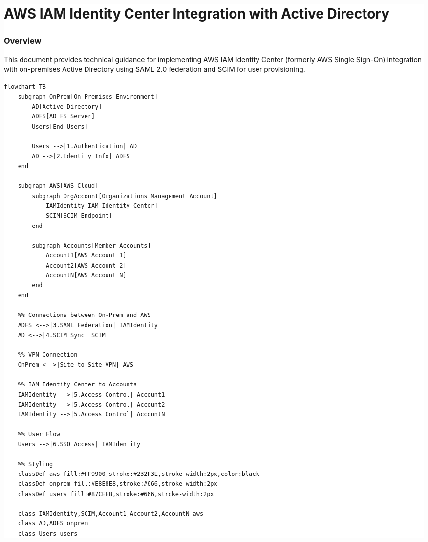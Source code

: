 # AWS IAM Identity Center Integration with Active Directory

### Overview

This document provides technical guidance for implementing AWS IAM Identity Center (formerly AWS Single Sign-On) integration with on-premises Active Directory using SAML 2.0 federation and SCIM for user provisioning.



```mermaid
flowchart TB
    subgraph OnPrem[On-Premises Environment]
        AD[Active Directory]
        ADFS[AD FS Server]
        Users[End Users]
        
        Users -->|1.Authentication| AD
        AD -->|2.Identity Info| ADFS
    end
    
    subgraph AWS[AWS Cloud]
        subgraph OrgAccount[Organizations Management Account]
            IAMIdentity[IAM Identity Center]
            SCIM[SCIM Endpoint]
        end
        
        subgraph Accounts[Member Accounts]
            Account1[AWS Account 1]
            Account2[AWS Account 2]
            AccountN[AWS Account N]
        end
    end
    
    %% Connections between On-Prem and AWS
    ADFS <-->|3.SAML Federation| IAMIdentity
    AD <-->|4.SCIM Sync| SCIM
    
    %% VPN Connection
    OnPrem <-->|Site-to-Site VPN| AWS
    
    %% IAM Identity Center to Accounts
    IAMIdentity -->|5.Access Control| Account1
    IAMIdentity -->|5.Access Control| Account2
    IAMIdentity -->|5.Access Control| AccountN
    
    %% User Flow
    Users -->|6.SSO Access| IAMIdentity
    
    %% Styling
    classDef aws fill:#FF9900,stroke:#232F3E,stroke-width:2px,color:black
    classDef onprem fill:#E8E8E8,stroke:#666,stroke-width:2px
    classDef users fill:#87CEEB,stroke:#666,stroke-width:2px
    
    class IAMIdentity,SCIM,Account1,Account2,AccountN aws
    class AD,ADFS onprem
    class Users users
```
